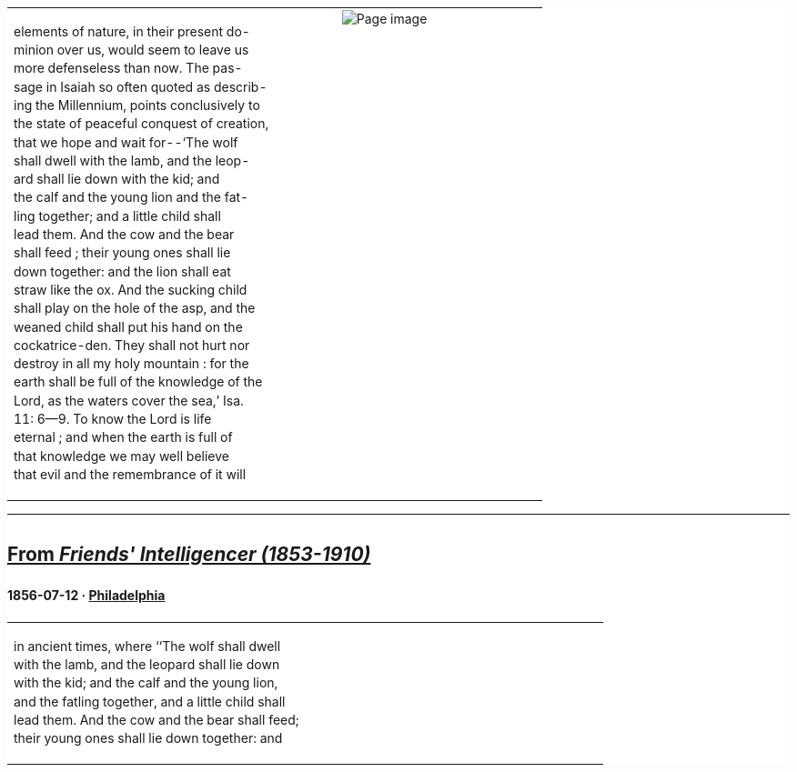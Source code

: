 <table style="width: 100%;"><tr><td style="width: 50%">

  
elements of nature, in their present do-  
minion over us, would seem to leave us  
more defenseless than now. The pas-  
sage in Isaiah so often quoted as describ-  
ing the Millennium, points conclusively to  
the state of peaceful conquest of creation,  
that we hope and wait for--‘The wolf  
shall dwell with the lamb, and the leop-  
ard shall lie down with the kid; and  
the calf and the young lion and the fat-  
ling together; and a little child shall  
lead them. And the cow and the bear  
shall feed ; their young ones shall lie  
down together: and the lion shall eat  
straw like the ox. And the sucking child  
shall play on the hole of the asp, and the  
weaned child shall put his hand on the  
cockatrice-den. They shall not hurt nor  
destroy in all my holy mountain : for the  
earth shall be full of the knowledge of the  
Lord, as the waters cover the sea,’ Isa.  
11: 6—9. To know the Lord is life  
eternal ; and when the earth is full of  
that knowledge we may well believe  
that evil and the remembrance of it will
</td><td style="width: 50%; max-height: 75%; margin: auto; display: block;">
<img alt="Page image" src="https://iiif.archive.org/image/iiif/2/sim_oneida-circular_1855-12-20_4_48%2Fsim_oneida-circular_1855-12-20_4_48_jp2.zip%2Fsim_oneida-circular_1855-12-20_4_48_jp2%2Fsim_oneida-circular_1855-12-20_4_48_0003.jp2/pct:34.03441682600383,41.33223684210526,20.817399617590823,24.835526315789473/,600/0/default.jpg"/>
</td>
</tr></table>

---

## [From _Friends' Intelligencer (1853-1910)_](https://archive.org/details/sim_friends-intelligencer_1856-07-12_13_17/page/n2/mode/1up?view=theater)

#### 1856-07-12 &middot; [Philadelphia](http://dbpedia.org/resource/Philadelphia)

<table style="width: 100%;"><tr><td style="width: 50%">

  
in ancient times, where ‘‘The wolf shall dwell  
with the lamb, and the leopard shall lie down  
with the kid; and the calf and the young lion,  
and the fatling together, and a little child shall  
lead them. And the cow and the bear shall feed;  
their young ones shall lie down together: and  
  
  